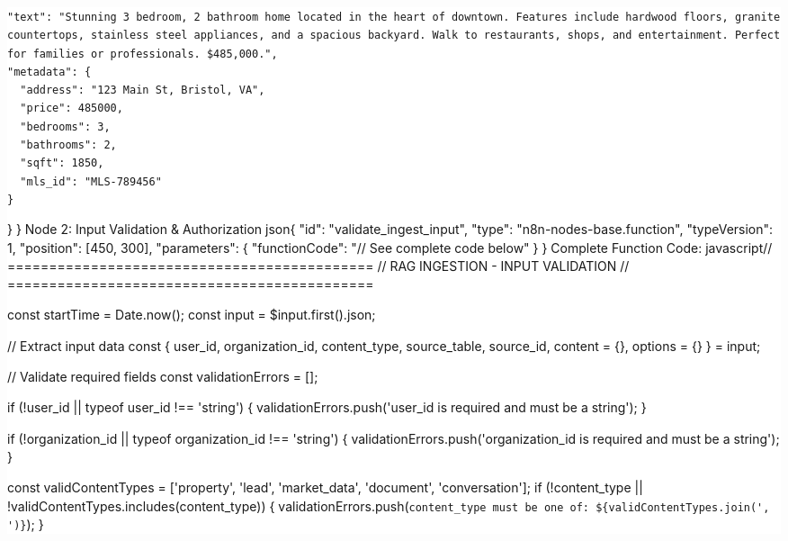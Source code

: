     "text": "Stunning 3 bedroom, 2 bathroom home located in the heart of downtown. Features include hardwood floors, granite countertops, stainless steel appliances, and a spacious backyard. Walk to restaurants, shops, and entertainment. Perfect for families or professionals. $485,000.",
    "metadata": {
      "address": "123 Main St, Bristol, VA",
      "price": 485000,
      "bedrooms": 3,
      "bathrooms": 2,
      "sqft": 1850,
      "mls_id": "MLS-789456"
    }
  }
}
Node 2: Input Validation & Authorization
json{
  "id": "validate_ingest_input",
  "type": "n8n-nodes-base.function",
  "typeVersion": 1,
  "position": [450, 300],
  "parameters": {
    "functionCode": "// See complete code below"
  }
}
Complete Function Code:
javascript// ============================================
// RAG INGESTION - INPUT VALIDATION
// ============================================

const startTime = Date.now();
const input = $input.first().json;

// Extract input data
const { 
  user_id, 
  organization_id, 
  content_type,
  source_table,
  source_id,
  content = {},
  options = {}
} = input;

// Validate required fields
const validationErrors = [];

if (!user_id || typeof user_id !== 'string') {
  validationErrors.push('user_id is required and must be a string');
}

if (!organization_id || typeof organization_id !== 'string') {
  validationErrors.push('organization_id is required and must be a string');
}

const validContentTypes = ['property', 'lead', 'market_data', 'document', 'conversation'];
if (!content_type || !validContentTypes.includes(content_type)) {
  validationErrors.push(`content_type must be one of: ${validContentTypes.join(', ')}`);
}
